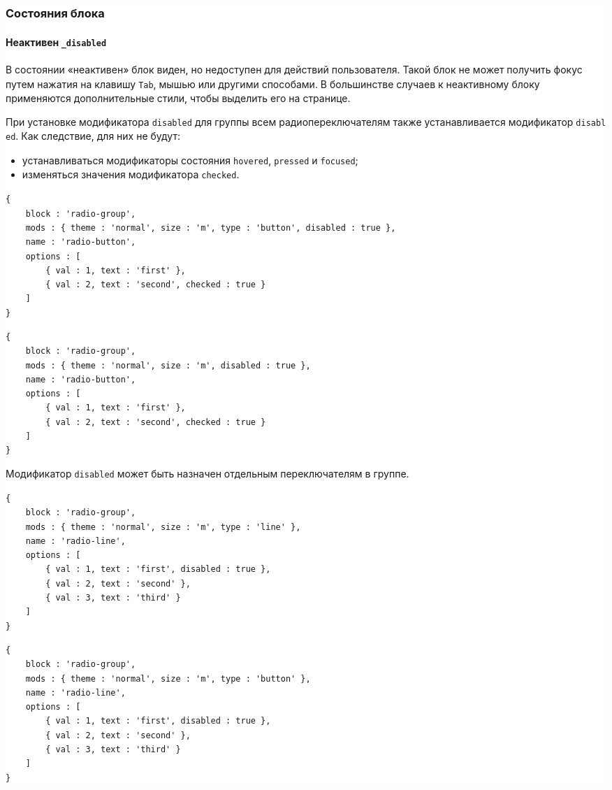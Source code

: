 ### Состояния блока

#### Неактивен `_disabled`

В состоянии «неактивен» блок виден, но недоступен для действий пользователя. Такой блок не может получить фокус путем нажатия на клавишу `Tab`, мышью или другими способами. В большинстве случаев к неактивному блоку применяются дополнительные стили, чтобы выделить его на странице.

При установке модификатора `disabled` для группы всем радиопереключателям также устанавливается модификатор `disabled`. Как следствие, для них не будут:

* устанавливаться модификаторы состояния `hovered`, `pressed` и `focused`;
* изменяться значения модификатора `checked`.

```bemjson
{
    block : 'radio-group',
    mods : { theme : 'normal', size : 'm', type : 'button', disabled : true },
    name : 'radio-button',
    options : [
        { val : 1, text : 'first' },
        { val : 2, text : 'second', checked : true }
    ]
}
```

```bemjson
{
    block : 'radio-group',
    mods : { theme : 'normal', size : 'm', disabled : true },
    name : 'radio-button',
    options : [
        { val : 1, text : 'first' },
        { val : 2, text : 'second', checked : true }
    ]
}
```

Модификатор `disabled` может быть назначен отдельным переключателям в группе.

```bemjson
{
    block : 'radio-group',
    mods : { theme : 'normal', size : 'm', type : 'line' },
    name : 'radio-line',
    options : [
        { val : 1, text : 'first', disabled : true },
        { val : 2, text : 'second' },
        { val : 3, text : 'third' }
    ]
}
```

```bemjson
{
    block : 'radio-group',
    mods : { theme : 'normal', size : 'm', type : 'button' },
    name : 'radio-line',
    options : [
        { val : 1, text : 'first', disabled : true },
        { val : 2, text : 'second' },
        { val : 3, text : 'third' }
    ]
}
```
